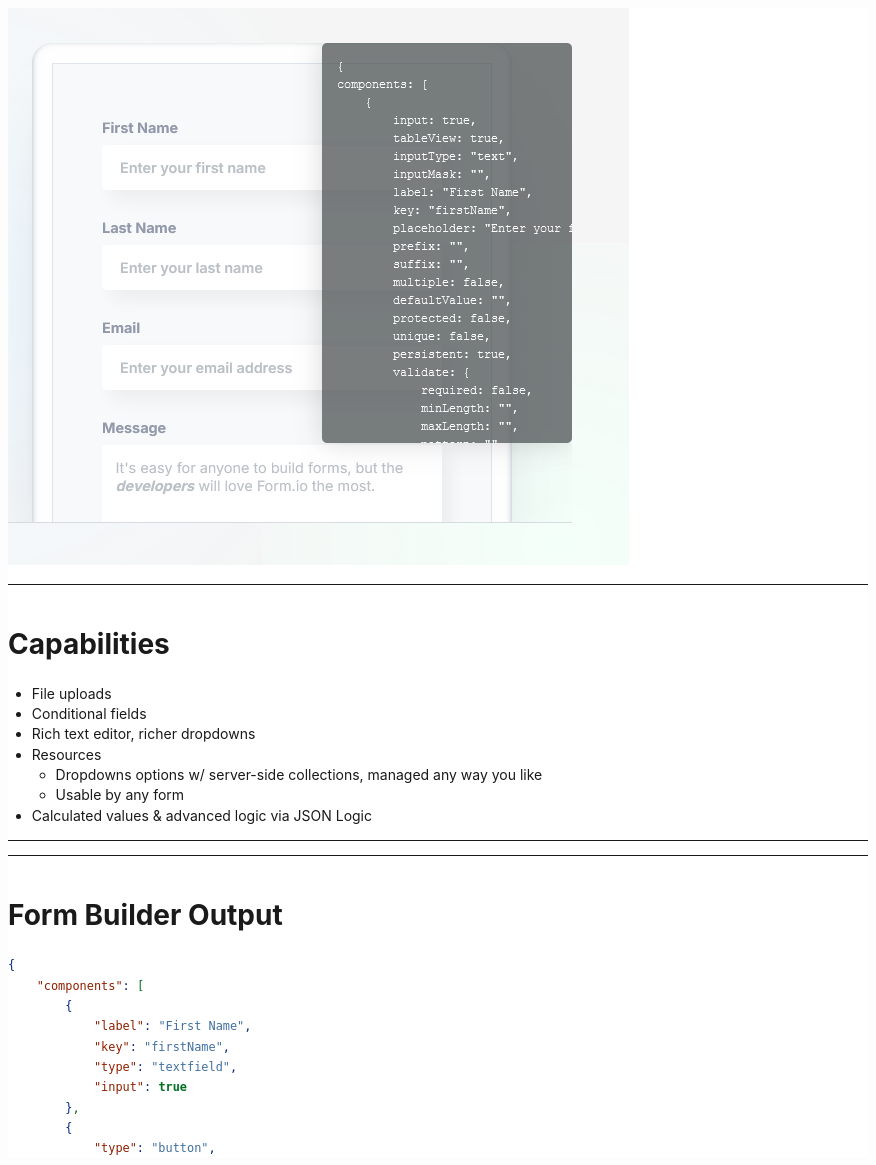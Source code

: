 ![bg right](./assets/formio-marketing.PNG)

---



# Capabilities
- File uploads
- Conditional fields
- Rich text editor, richer dropdowns
- Resources
    - Dropdowns options w/ server-side collections, managed any way you like
    - Usable by any form
- Calculated values & advanced logic via JSON Logic

---



<video controls="controls" style="width: 100%" autoplay src="./assets/builder_demo.webm"></video>

---



# Form Builder Output
```json
{
    "components": [
        {
            "label": "First Name",
            "key": "firstName",
            "type": "textfield",
            "input": true
        },
        {
            "type": "button",
```